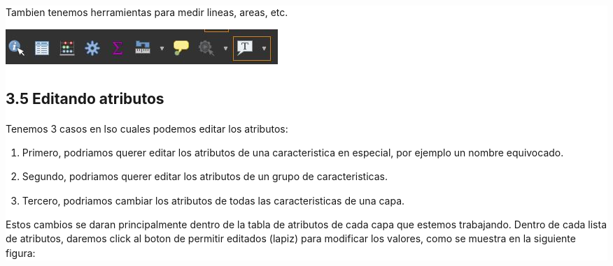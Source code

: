Tambien tenemos herramientas para medir lineas, areas, etc.

![](Figuras/QGIS_3.8.JPG)

## 3.5 Editando atributos

Tenemos 3 casos en lso cuales podemos editar los atributos:

1.  Primero, podriamos querer editar los atributos de una caracteristica
    en especial, por ejemplo un nombre equivocado.

2.  Segundo, podriamos querer editar los atributos de un grupo de
    caracteristicas.

3.  Tercero, podriamos cambiar los atributos de todas las
    caracteristicas de una capa.

Estos cambios se daran principalmente dentro de la tabla de atributos de
cada capa que estemos trabajando. Dentro de cada lista de atributos,
daremos click al boton de permitir editados (lapiz) para modificar los
valores, como se muestra en la siguiente figura:
